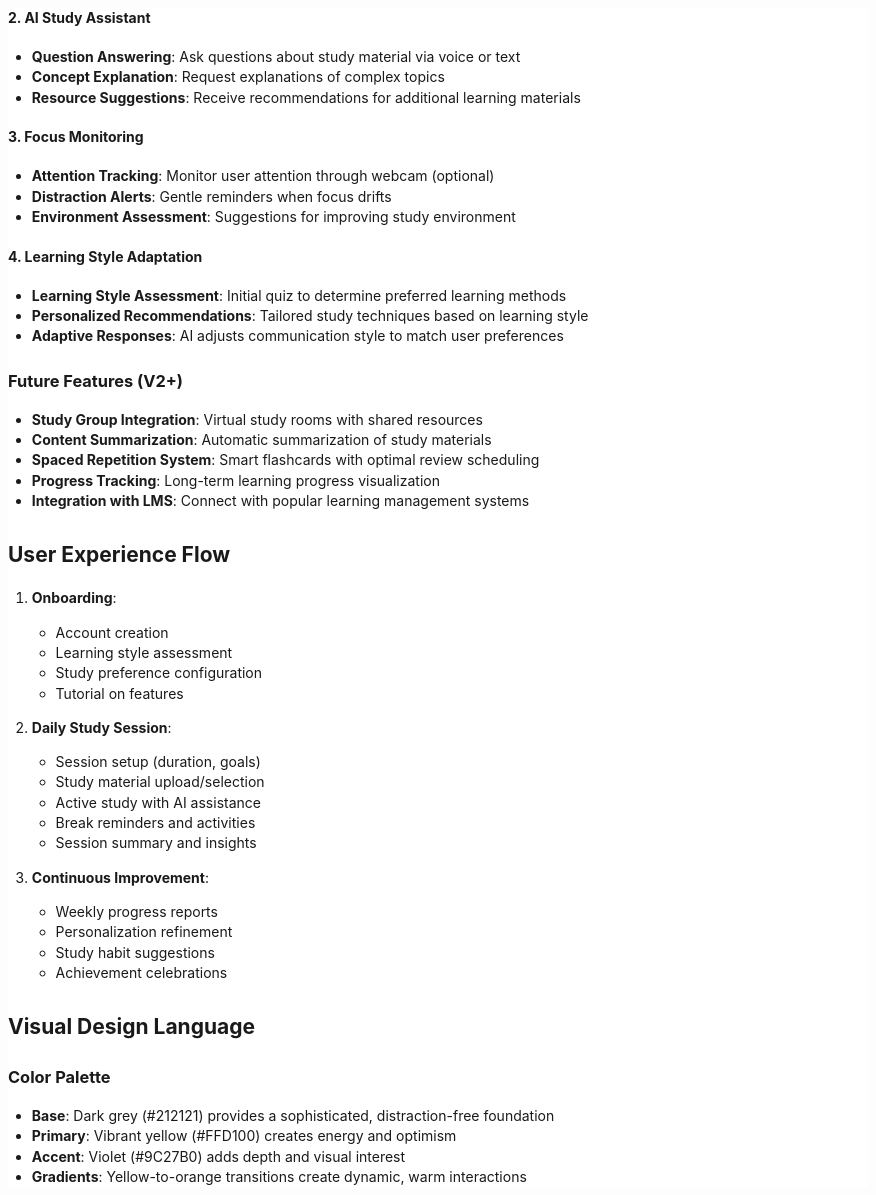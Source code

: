 #### 2. AI Study Assistant
- **Question Answering**: Ask questions about study material via voice or text
- **Concept Explanation**: Request explanations of complex topics
- **Resource Suggestions**: Receive recommendations for additional learning materials

#### 3. Focus Monitoring
- **Attention Tracking**: Monitor user attention through webcam (optional)
- **Distraction Alerts**: Gentle reminders when focus drifts
- **Environment Assessment**: Suggestions for improving study environment

#### 4. Learning Style Adaptation
- **Learning Style Assessment**: Initial quiz to determine preferred learning methods
- **Personalized Recommendations**: Tailored study techniques based on learning style
- **Adaptive Responses**: AI adjusts communication style to match user preferences

### Future Features (V2+)
- **Study Group Integration**: Virtual study rooms with shared resources
- **Content Summarization**: Automatic summarization of study materials
- **Spaced Repetition System**: Smart flashcards with optimal review scheduling
- **Progress Tracking**: Long-term learning progress visualization
- **Integration with LMS**: Connect with popular learning management systems

## User Experience Flow

1. **Onboarding**:
   - Account creation
   - Learning style assessment
   - Study preference configuration
   - Tutorial on features

2. **Daily Study Session**:
   - Session setup (duration, goals)
   - Study material upload/selection
   - Active study with AI assistance
   - Break reminders and activities
   - Session summary and insights

3. **Continuous Improvement**:
   - Weekly progress reports
   - Personalization refinement
   - Study habit suggestions
   - Achievement celebrations

## Visual Design Language

### Color Palette
- **Base**: Dark grey (#212121) provides a sophisticated, distraction-free foundation
- **Primary**: Vibrant yellow (#FFD100) creates energy and optimism
- **Accent**: Violet (#9C27B0) adds depth and visual interest
- **Gradients**: Yellow-to-orange transitions create dynamic, warm interactions
